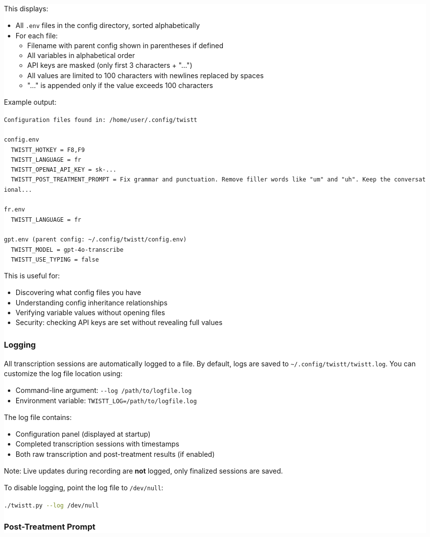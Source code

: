 This displays:
- All `.env` files in the config directory, sorted alphabetically
- For each file:
  - Filename with parent config shown in parentheses if defined
  - All variables in alphabetical order
  - API keys are masked (only first 3 characters + "...")
  - All values are limited to 100 characters with newlines replaced by spaces
  - "..." is appended only if the value exceeds 100 characters

Example output:
```
Configuration files found in: /home/user/.config/twistt

config.env
  TWISTT_HOTKEY = F8,F9
  TWISTT_LANGUAGE = fr
  TWISTT_OPENAI_API_KEY = sk-...
  TWISTT_POST_TREATMENT_PROMPT = Fix grammar and punctuation. Remove filler words like "um" and "uh". Keep the conversational...

fr.env
  TWISTT_LANGUAGE = fr

gpt.env (parent config: ~/.config/twistt/config.env)
  TWISTT_MODEL = gpt-4o-transcribe
  TWISTT_USE_TYPING = false
```

This is useful for:
- Discovering what config files you have
- Understanding config inheritance relationships
- Verifying variable values without opening files
- Security: checking API keys are set without revealing full values

### Logging

All transcription sessions are automatically logged to a file. By default, logs are saved to `~/.config/twistt/twistt.log`. You can customize the log file location using:

- Command-line argument: `--log /path/to/logfile.log`
- Environment variable: `TWISTT_LOG=/path/to/logfile.log`

The log file contains:
- Configuration panel (displayed at startup)
- Completed transcription sessions with timestamps
- Both raw transcription and post-treatment results (if enabled)

Note: Live updates during recording are **not** logged, only finalized sessions are saved.

To disable logging, point the log file to `/dev/null`:
```bash
./twistt.py --log /dev/null
```

### Post-Treatment Prompt
